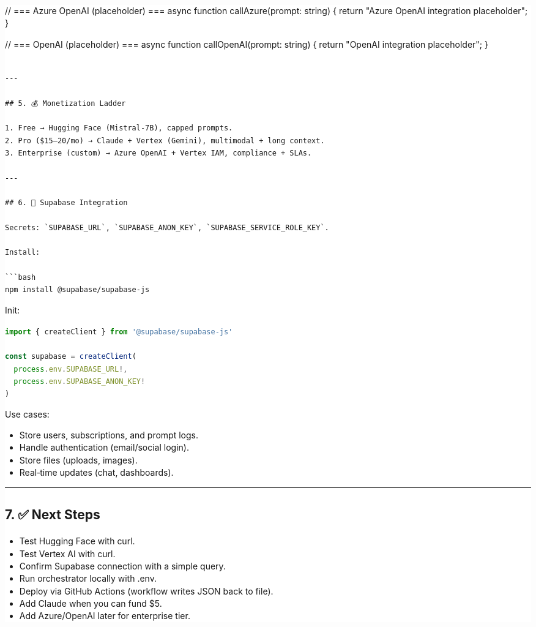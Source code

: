  // === Azure OpenAI (placeholder) ===
 async function callAzure(prompt: string) {
   return "Azure OpenAI integration placeholder";
 }

 // === OpenAI (placeholder) ===
 async function callOpenAI(prompt: string) {
   return "OpenAI integration placeholder";
 }
 ```

 ---

 ## 5. 💰 Monetization Ladder

 1. Free → Hugging Face (Mistral‑7B), capped prompts.
 2. Pro ($15–20/mo) → Claude + Vertex (Gemini), multimodal + long context.
 3. Enterprise (custom) → Azure OpenAI + Vertex IAM, compliance + SLAs.

 ---

 ## 6. 🧩 Supabase Integration

 Secrets: `SUPABASE_URL`, `SUPABASE_ANON_KEY`, `SUPABASE_SERVICE_ROLE_KEY`.

 Install:

 ```bash
 npm install @supabase/supabase-js
 ```

 Init:

 ```ts
 import { createClient } from '@supabase/supabase-js'

 const supabase = createClient(
   process.env.SUPABASE_URL!,
   process.env.SUPABASE_ANON_KEY!
 )
 ```

 Use cases:

 - Store users, subscriptions, and prompt logs.
 - Handle authentication (email/social login).
 - Store files (uploads, images).
 - Real‑time updates (chat, dashboards).

 ---

 ## 7. ✅ Next Steps

 - Test Hugging Face with curl.
 - Test Vertex AI with curl.
 - Confirm Supabase connection with a simple query.
 - Run orchestrator locally with .env.
 - Deploy via GitHub Actions (workflow writes JSON back to file).
 - Add Claude when you can fund $5.
 - Add Azure/OpenAI later for enterprise tier.
